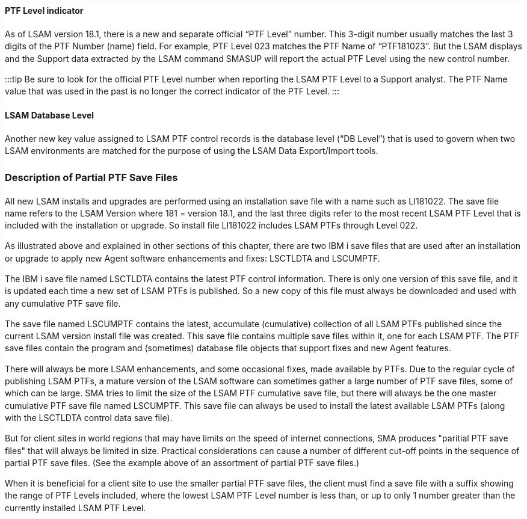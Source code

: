 #### PTF Level indicator

As of LSAM version 18.1, there is a new and separate official “PTF Level” number.  This 3-digit number usually matches the last 3 digits of the PTF Number (name) field.  For example, PTF Level 023 matches the PTF Name of “PTF181023”.  But the LSAM displays and the Support data extracted by the LSAM command SMASUP will report the actual PTF Level using the new control number.

:::tip
Be sure to look for the official PTF Level number when reporting the LSAM PTF Level to a Support analyst.  The PTF Name value that was used in the past is no longer the correct indicator of the PTF Level.
:::

#### LSAM Database Level

Another new key value assigned to LSAM PTF control records is the database level (“DB Level”) that is used to govern when two LSAM environments are matched for the purpose of using the LSAM Data Export/Import tools.

### Description of Partial PTF Save Files

All new LSAM installs and upgrades are performed using an installation save file with a name such as LI181022.  The save file name refers to the LSAM Version where 181 = version 18.1, and the last three digits refer to the most recent LSAM PTF Level that is included with the installation or upgrade.  So install file LI181022 includes LSAM PTFs through Level 022. 

As illustrated above and explained in other sections of this chapter, there are two IBM i save files that are used after an installation or upgrade to apply new Agent software enhancements and fixes:  LSCTLDTA and LSCUMPTF.

The IBM i save file named LSCTLDTA contains the latest PTF control information.  There is only one version of this save file, and it is updated each time a new set of LSAM PTFs is published.  So a new copy of this file must always be downloaded and used with any cumulative PTF save file.

The save file named LSCUMPTF contains the latest, accumulate (cumulative) collection of all LSAM PTFs published since the current LSAM version install file was created.  This save file contains multiple save files within it, one for each LSAM PTF.  The PTF save files contain the program and (sometimes) database file objects that support fixes and new Agent features.

There will always be more LSAM enhancements, and some occasional fixes, made available by PTFs.  Due to the regular cycle of publishing LSAM PTFs, a mature version of the LSAM software can sometimes gather a large number of PTF save files, some of which can be large.  SMA tries to limit the size of the LSAM PTF cumulative save file, but there will always be the one master cumulative PTF save file named LSCUMPTF.  This save file can always be used to install the latest available LSAM PTFs (along with the LSCTLDTA control data save file).

But for client sites in world regions that may have limits on the speed of internet connections, SMA produces "paritial PTF save files" that will always be limited in size.  Practical considerations can cause a number of different cut-off points in the sequence of partial PTF save files.  (See the example above of an assortment of partial PTF save files.)

When it is beneficial for a client site to use the smaller partial PTF save files, the client must find a save file with a suffix showing the range of PTF Levels included, where the lowest LSAM PTF Level number is less than, or up to only 1 number greater than the currently installed LSAM PTF Level.
